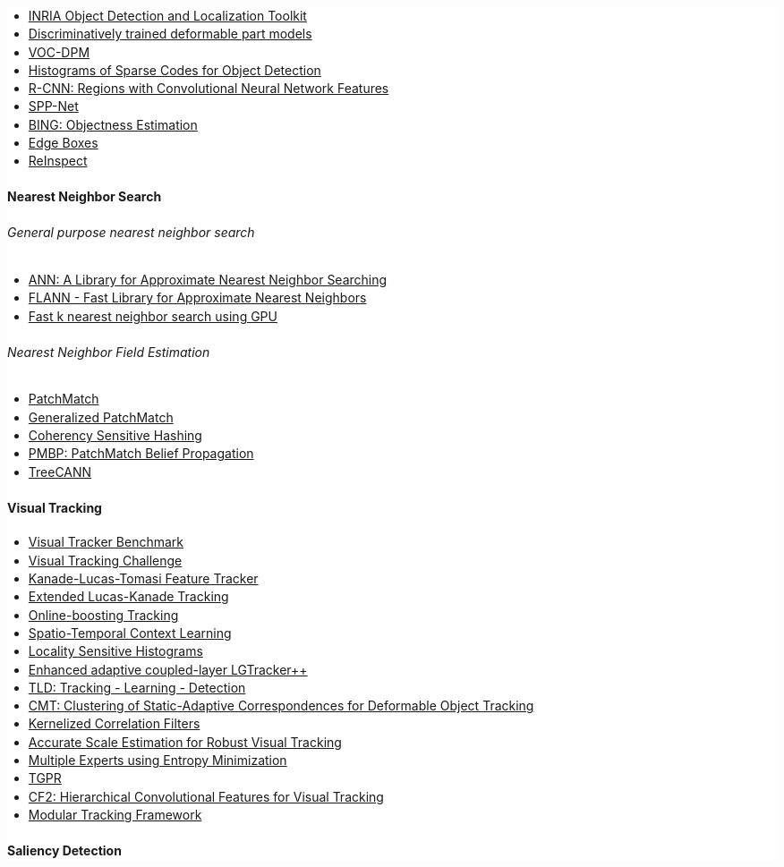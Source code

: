 -   [INRIA Object Detection and Localization Toolkit](http://pascal.inrialpes.fr/soft/olt/)
-   [Discriminatively trained deformable part models](http://www.cs.berkeley.edu/~rbg/latent/)
-   [VOC-DPM](https://github.com/rbgirshick/voc-dpm)
-   [Histograms of Sparse Codes for Object Detection](http://www.ics.uci.edu/~dramanan/software/sparse/)
-   [R-CNN: Regions with Convolutional Neural Network Features](https://github.com/rbgirshick/rcnn)
-   [SPP-Net](https://github.com/ShaoqingRen/SPP_net)
-   [BING: Objectness Estimation](http://mmcheng.net/bing/comment-page-9/)
-   [Edge Boxes](https://github.com/pdollar/edges)
-   [ReInspect](https://github.com/Russell91/ReInspect)

#### Nearest Neighbor Search

###### General purpose nearest neighbor search

-   [ANN: A Library for Approximate Nearest Neighbor Searching](http://www.cs.umd.edu/~mount/ANN/)
-   [FLANN - Fast Library for Approximate Nearest Neighbors](http://www.cs.ubc.ca/research/flann/)
-   [Fast k nearest neighbor search using GPU](http://vincentfpgarcia.github.io/kNN-CUDA/)

###### Nearest Neighbor Field Estimation

-   [PatchMatch](http://gfx.cs.princeton.edu/gfx/pubs/Barnes_2009_PAR/index.php)
-   [Generalized PatchMatch](http://gfx.cs.princeton.edu/pubs/Barnes_2010_TGP/index.php)
-   [Coherency Sensitive Hashing](http://www.eng.tau.ac.il/~simonk/CSH/)
-   [PMBP: PatchMatch Belief Propagation](https://github.com/fbesse/pmbp)
-   [TreeCANN](http://www.eng.tau.ac.il/~avidan/papers/TreeCANN_code_20121022.rar)

#### Visual Tracking

-   [Visual Tracker Benchmark](https://sites.google.com/site/trackerbenchmark/benchmarks/v10)
-   [Visual Tracking Challenge](http://www.votchallenge.net/)
-   [Kanade-Lucas-Tomasi Feature Tracker](http://www.ces.clemson.edu/~stb/klt/)
-   [Extended Lucas-Kanade Tracking](http://www.eng.tau.ac.il/~oron/ELK/ELK.html)
-   [Online-boosting Tracking](http://www.vision.ee.ethz.ch/boostingTrackers/)
-   [Spatio-Temporal Context Learning](http://www4.comp.polyu.edu.hk/~cslzhang/STC/STC.htm)
-   [Locality Sensitive Histograms](http://www.shengfenghe.com/visual-tracking-via-locality-sensitive-histograms.html)
-   [Enhanced adaptive coupled-layer LGTracker++](http://www.cv-foundation.org/openaccess/content_iccv_workshops_2013/W03/papers/Xiao_An_Enhanced_Adaptive_2013_ICCV_paper.pdf)
-   [TLD: Tracking - Learning - Detection](http://personal.ee.surrey.ac.uk/Personal/Z.Kalal/tld.html)
-   [CMT: Clustering of Static-Adaptive Correspondences for Deformable Object Tracking](http://www.gnebehay.com/cmt/)
-   [Kernelized Correlation Filters](http://home.isr.uc.pt/~henriques/circulant/)
-   [Accurate Scale Estimation for Robust Visual Tracking](http://www.cvl.isy.liu.se/en/research/objrec/visualtracking/scalvistrack/index.html)
-   [Multiple Experts using Entropy Minimization](http://cs-people.bu.edu/jmzhang/MEEM/MEEM.html)
-   [TGPR](http://www.dabi.temple.edu/~hbling/code/TGPR.htm)
-   [CF2: Hierarchical Convolutional Features for Visual Tracking](https://sites.google.com/site/jbhuang0604/publications/cf2)
-   [Modular Tracking Framework](http://webdocs.cs.ualberta.ca/~vis/mtf/index.html)

#### Saliency Detection
